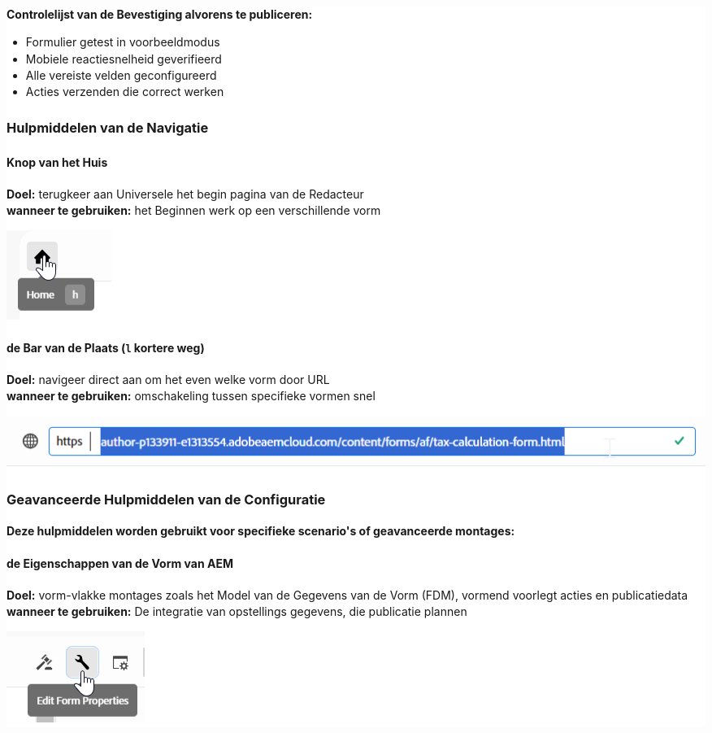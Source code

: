 **Controlelijst van de Bevestiging alvorens te publiceren:**

- Formulier getest in voorbeeldmodus
- Mobiele reactiesnelheid geverifieerd
- Alle vereiste velden geconfigureerd
- Acties verzenden die correct werken

### **Hulpmiddelen van de Navigatie**

#### **Knop van het Huis**

**Doel:** terugkeer aan Universele het begin pagina van de Redacteur\
**wanneer te gebruiken:** het Beginnen werk op een verschillende vorm

![ Knop van het Huis ](/help/edge/docs/forms/universal-editor/assets/ue-home.png)

#### **de Bar van de Plaats** (`l` kortere weg)

**Doel:** navigeer direct aan om het even welke vorm door URL\
**wanneer te gebruiken:** omschakeling tussen specifieke vormen snel

![ de Bar van de Plaats ](/help/edge/docs/forms/universal-editor/assets/ue-locationbar.png)

### **Geavanceerde Hulpmiddelen van de Configuratie**

**Deze hulpmiddelen worden gebruikt voor specifieke scenario&#39;s of geavanceerde montages:**

#### **de Eigenschappen van de Vorm van AEM**

**Doel:** vorm-vlakke montages zoals het Model van de Gegevens van de Vorm (FDM), vormend voorlegt acties en publicatiedata\
**wanneer te gebruiken:** De integratie van opstellings gegevens, die publicatie plannen

![ Eigenschappen van de Vorm ](/help/edge/docs/forms/universal-editor/assets/ue-formproperties.png)
